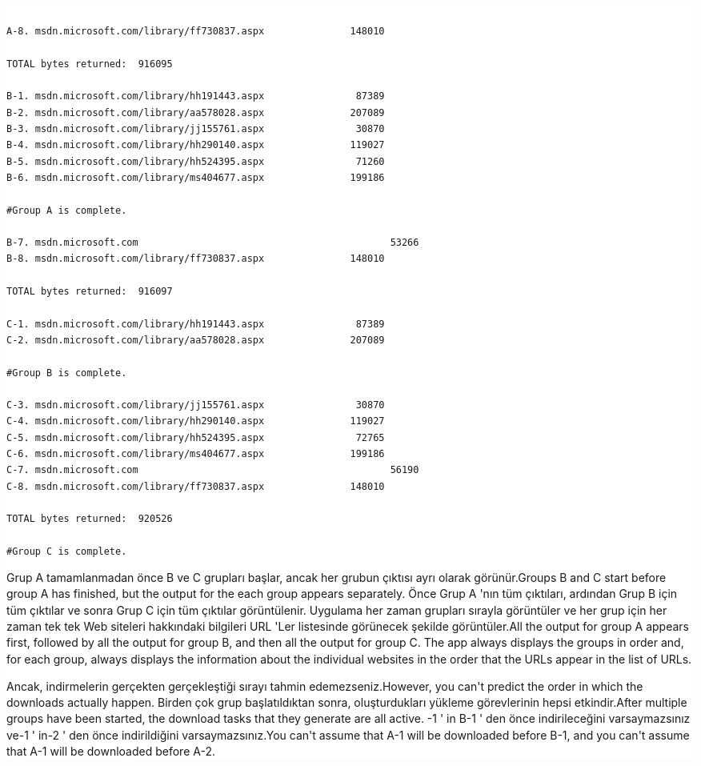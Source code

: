 ```console

A-8. msdn.microsoft.com/library/ff730837.aspx               148010

TOTAL bytes returned:  916095

B-1. msdn.microsoft.com/library/hh191443.aspx                87389
B-2. msdn.microsoft.com/library/aa578028.aspx               207089
B-3. msdn.microsoft.com/library/jj155761.aspx                30870
B-4. msdn.microsoft.com/library/hh290140.aspx               119027
B-5. msdn.microsoft.com/library/hh524395.aspx                71260
B-6. msdn.microsoft.com/library/ms404677.aspx               199186

#Group A is complete.

B-7. msdn.microsoft.com                                            53266
B-8. msdn.microsoft.com/library/ff730837.aspx               148010

TOTAL bytes returned:  916097

C-1. msdn.microsoft.com/library/hh191443.aspx                87389
C-2. msdn.microsoft.com/library/aa578028.aspx               207089

#Group B is complete.

C-3. msdn.microsoft.com/library/jj155761.aspx                30870
C-4. msdn.microsoft.com/library/hh290140.aspx               119027
C-5. msdn.microsoft.com/library/hh524395.aspx                72765
C-6. msdn.microsoft.com/library/ms404677.aspx               199186
C-7. msdn.microsoft.com                                            56190
C-8. msdn.microsoft.com/library/ff730837.aspx               148010

TOTAL bytes returned:  920526

#Group C is complete.
```

<span data-ttu-id="ed2bc-165">Grup A tamamlanmadan önce B ve C grupları başlar, ancak her grubun çıktısı ayrı olarak görünür.</span><span class="sxs-lookup"><span data-stu-id="ed2bc-165">Groups B and C start before group A has finished, but the output for the each group appears separately.</span></span> <span data-ttu-id="ed2bc-166">Önce Grup A 'nın tüm çıktıları, ardından Grup B için tüm çıktılar ve sonra Grup C için tüm çıktılar görüntülenir. Uygulama her zaman grupları sırayla görüntüler ve her grup için her zaman tek tek Web siteleri hakkındaki bilgileri URL 'Ler listesinde görünecek şekilde görüntüler.</span><span class="sxs-lookup"><span data-stu-id="ed2bc-166">All the output for group A appears first, followed by all the output for group B, and then all the output for group C. The app always displays the groups in order and, for each group, always displays the information about the individual websites in the order that the URLs appear in the list of URLs.</span></span>

<span data-ttu-id="ed2bc-167">Ancak, indirmelerin gerçekten gerçekleştiği sırayı tahmin edemezseniz.</span><span class="sxs-lookup"><span data-stu-id="ed2bc-167">However, you can't predict the order in which the downloads actually happen.</span></span> <span data-ttu-id="ed2bc-168">Birden çok grup başlatıldıktan sonra, oluşturdukları yükleme görevlerinin hepsi etkindir.</span><span class="sxs-lookup"><span data-stu-id="ed2bc-168">After multiple groups have been started, the download tasks that they generate are all active.</span></span> <span data-ttu-id="ed2bc-169">-1 ' in B-1 ' den önce indirileceğini varsaymazsınız ve-1 ' in-2 ' den önce indirildiğini varsaymazsınız.</span><span class="sxs-lookup"><span data-stu-id="ed2bc-169">You can't assume that A-1 will be downloaded before B-1, and you can't assume that A-1 will be downloaded before A-2.</span></span>
